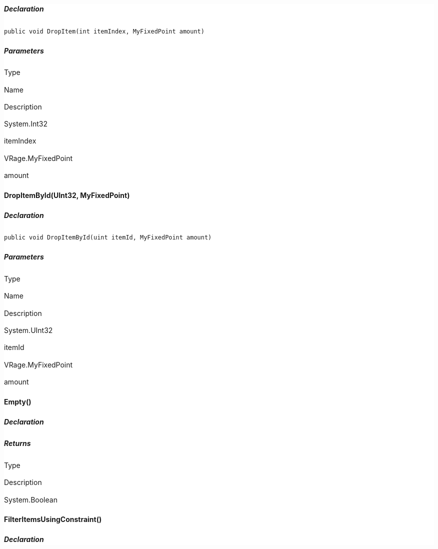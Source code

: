 ##### Declaration

```
public void DropItem(int itemIndex, MyFixedPoint amount)
```

##### Parameters

Type

Name

Description

System.Int32

itemIndex

VRage.MyFixedPoint

amount

#### DropItemById(UInt32, MyFixedPoint)

##### Declaration

```
public void DropItemById(uint itemId, MyFixedPoint amount)
```

##### Parameters

Type

Name

Description

System.UInt32

itemId

VRage.MyFixedPoint

amount

#### Empty()

##### Declaration

##### Returns

Type

Description

System.Boolean

#### FilterItemsUsingConstraint()

##### Declaration
